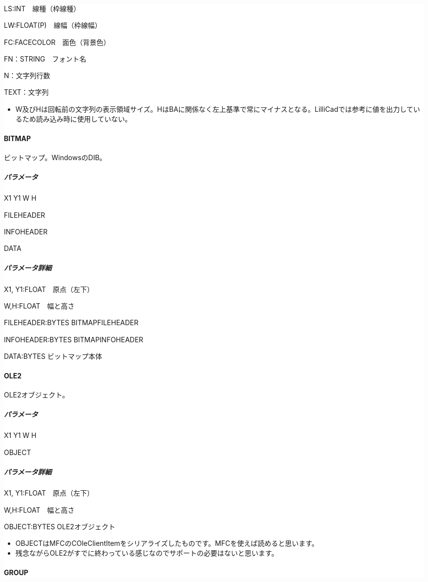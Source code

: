 LS:INT　線種（枠線種）

LW:FLOAT(P)　線幅（枠線幅）

FC:FACECOLOR　面色（背景色）

FN：STRING　フォント名

N：文字列行数

TEXT：文字列

- W及びHは回転前の文字列の表示領域サイズ。HはBAに関係なく左上基準で常にマイナスとなる。LilliCadでは参考に値を出力しているため読み込み時に使用していない。

#### BITMAP

ビットマップ。WindowsのDIB。

##### パラメータ

X1 Y1 W H 

FILEHEADER

INFOHEADER

DATA

##### パラメータ詳細

X1, Y1:FLOAT　原点（左下）

W,H:FLOAT　幅と高さ

FILEHEADER:BYTES	BITMAPFILEHEADER

INFOHEADER:BYTES	BITMAPINFOHEADER

DATA:BYTES	ビットマップ本体

#### OLE2

OLE2オブジェクト。

##### パラメータ

X1 Y1 W H 

OBJECT

##### パラメータ詳細

X1, Y1:FLOAT　原点（左下）

W,H:FLOAT　幅と高さ

OBJECT:BYTES	OLE2オブジェクト

- OBJECTはMFCのCOleClientItemをシリアライズしたものです。MFCを使えば読めると思います。
- 残念ながらOLE2がすでに終わっている感じなのでサポートの必要はないと思います。

#### GROUP
